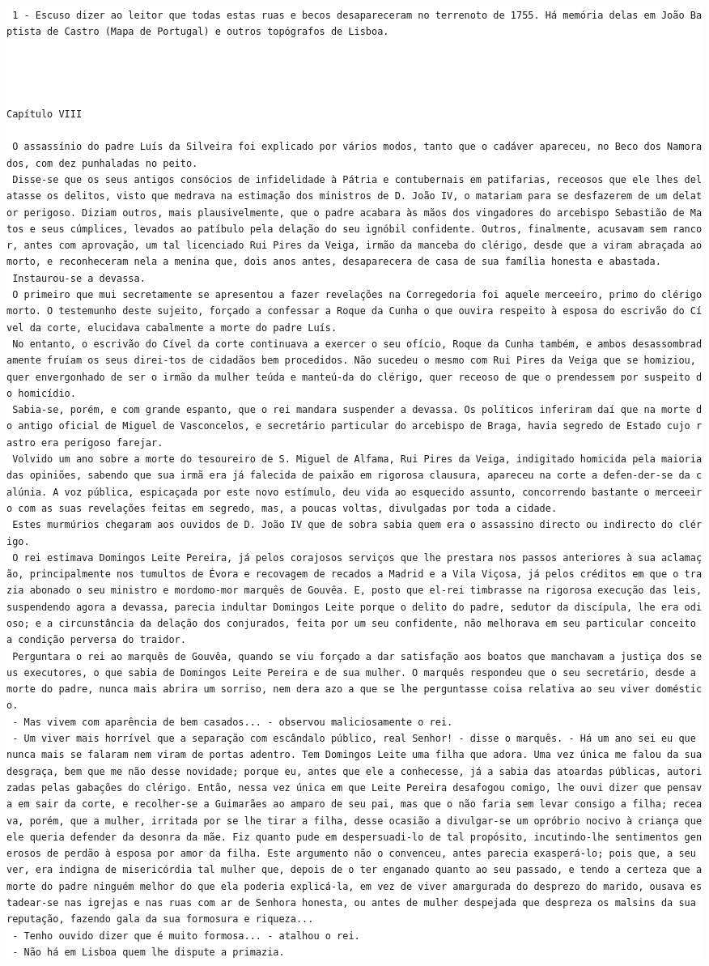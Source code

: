      
     1 - Escuso dizer ao leitor que todas estas ruas e becos desapareceram no terrenoto de 1755. Há memória delas em João Baptista de Castro (Mapa de Portugal) e outros topógrafos de Lisboa.
     
     

     
    Capítulo VIII
    
     O assassínio do padre Luís da Silveira foi explicado por vários modos, tanto que o cadáver apareceu, no Beco dos Namorados, com dez punhaladas no peito. 
     Disse-se que os seus antigos consócios de infidelidade à Pátria e contubernais em patifarias, receosos que ele lhes delatasse os delitos, visto que medrava na estimação dos ministros de D. João IV, o matariam para se desfazerem de um delator perigoso. Diziam outros, mais plausivelmente, que o padre acabara às mãos dos vingadores do arcebispo Sebastião de Matos e seus cúmplices, levados ao patíbulo pela delação do seu ignóbil confidente. Outros, finalmente, acusavam sem rancor, antes com aprovação, um tal licenciado Rui Pires da Veiga, irmão da manceba do clérigo, desde que a viram abraçada ao morto, e reconheceram nela a menina que, dois anos antes, desaparecera de casa de sua família honesta e abastada.
     Instaurou-se a devassa.
     O primeiro que mui secretamente se apresentou a fazer revelações na Corregedoria foi aquele merceeiro, primo do clérigo morto. O testemunho deste sujeito, forçado a confessar a Roque da Cunha o que ouvira respeito à esposa do escrivão do Cível da corte, elucidava cabalmente a morte do padre Luís.
     No entanto, o escrivão do Cível da corte continuava a exercer o seu ofício, Roque da Cunha também, e ambos desassombradamente fruíam os seus direi-tos de cidadãos bem procedidos. Não sucedeu o mesmo com Rui Pires da Veiga que se homiziou, quer envergonhado de ser o irmão da mulher teúda e manteú-da do clérigo, quer receoso de que o prendessem por suspeito do homicídio.
     Sabia-se, porém, e com grande espanto, que o rei mandara suspender a devassa. Os políticos inferiram daí que na morte do antigo oficial de Miguel de Vasconcelos, e secretário particular do arcebispo de Braga, havia segredo de Estado cujo rastro era perigoso farejar.
     Volvido um ano sobre a morte do tesoureiro de S. Miguel de Alfama, Rui Pires da Veiga, indigitado homicida pela maioria das opiniões, sabendo que sua irmã era já falecida de paixão em rigorosa clausura, apareceu na corte a defen-der-se da calúnia. A voz pública, espicaçada por este novo estímulo, deu vida ao esquecido assunto, concorrendo bastante o merceeiro com as suas revelações feitas em segredo, mas, a poucas voltas, divulgadas por toda a cidade.
     Estes murmúrios chegaram aos ouvidos de D. João IV que de sobra sabia quem era o assassino directo ou indirecto do clérigo.
     O rei estimava Domingos Leite Pereira, já pelos corajosos serviços que lhe prestara nos passos anteriores à sua aclamação, principalmente nos tumultos de Évora e recovagem de recados a Madrid e a Vila Viçosa, já pelos créditos em que o trazia abonado o seu ministro e mordomo-mor marquês de Gouvêa. E, posto que el-rei timbrasse na rigorosa execução das leis, suspendendo agora a devassa, parecia indultar Domingos Leite porque o delito do padre, sedutor da discípula, lhe era odioso; e a circunstância da delação dos conjurados, feita por um seu confidente, não melhorava em seu particular conceito a condição perversa do traidor.
     Perguntara o rei ao marquês de Gouvêa, quando se viu forçado a dar satisfação aos boatos que manchavam a justiça dos seus executores, o que sabia de Domingos Leite Pereira e de sua mulher. O marquês respondeu que o seu secretário, desde a morte do padre, nunca mais abrira um sorriso, nem dera azo a que se lhe perguntasse coisa relativa ao seu viver doméstico.
     - Mas vivem com aparência de bem casados... - observou maliciosamente o rei.
     - Um viver mais horrível que a separação com escândalo público, real Senhor! - disse o marquês. - Há um ano sei eu que nunca mais se falaram nem viram de portas adentro. Tem Domingos Leite uma filha que adora. Uma vez única me falou da sua desgraça, bem que me não desse novidade; porque eu, antes que ele a conhecesse, já a sabia das atoardas públicas, autorizadas pelas gabações do clérigo. Então, nessa vez única em que Leite Pereira desafogou comigo, lhe ouvi dizer que pensava em sair da corte, e recolher-se a Guimarães ao amparo de seu pai, mas que o não faria sem levar consigo a filha; receava, porém, que a mulher, irritada por se lhe tirar a filha, desse ocasião a divulgar-se um opróbrio nocivo à criança que ele queria defender da desonra da mãe. Fiz quanto pude em despersuadi-lo de tal propósito, incutindo-lhe sentimentos generosos de perdão à esposa por amor da filha. Este argumento não o convenceu, antes parecia exasperá-lo; pois que, a seu ver, era indigna de misericórdia tal mulher que, depois de o ter enganado quanto ao seu passado, e tendo a certeza que a morte do padre ninguém melhor do que ela poderia explicá-la, em vez de viver amargurada do desprezo do marido, ousava estadear-se nas igrejas e nas ruas com ar de Senhora honesta, ou antes de mulher despejada que despreza os malsins da sua reputação, fazendo gala da sua formosura e riqueza...
     - Tenho ouvido dizer que é muito formosa... - atalhou o rei.
     - Não há em Lisboa quem lhe dispute a primazia.